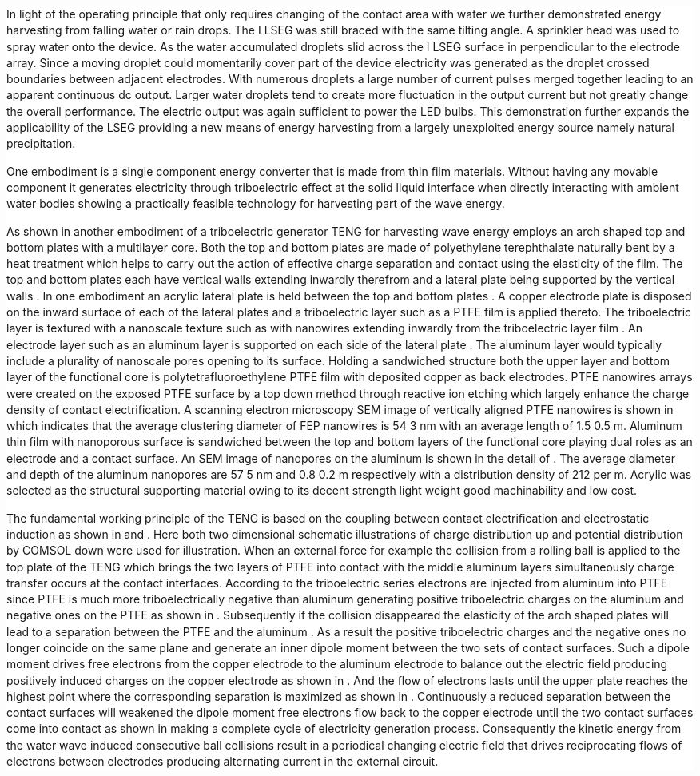 In light of the operating principle that only requires changing of the contact area with water we further demonstrated energy harvesting from falling water or rain drops. The I LSEG was still braced with the same tilting angle. A sprinkler head was used to spray water onto the device. As the water accumulated droplets slid across the I LSEG surface in perpendicular to the electrode array. Since a moving droplet could momentarily cover part of the device electricity was generated as the droplet crossed boundaries between adjacent electrodes. With numerous droplets a large number of current pulses merged together leading to an apparent continuous dc output. Larger water droplets tend to create more fluctuation in the output current but not greatly change the overall performance. The electric output was again sufficient to power the LED bulbs. This demonstration further expands the applicability of the LSEG providing a new means of energy harvesting from a largely unexploited energy source namely natural precipitation.

One embodiment is a single component energy converter that is made from thin film materials. Without having any movable component it generates electricity through triboelectric effect at the solid liquid interface when directly interacting with ambient water bodies showing a practically feasible technology for harvesting part of the wave energy.

As shown in another embodiment of a triboelectric generator TENG for harvesting wave energy employs an arch shaped top and bottom plates with a multilayer core. Both the top and bottom plates are made of polyethylene terephthalate naturally bent by a heat treatment which helps to carry out the action of effective charge separation and contact using the elasticity of the film. The top and bottom plates each have vertical walls extending inwardly therefrom and a lateral plate being supported by the vertical walls . In one embodiment an acrylic lateral plate is held between the top and bottom plates . A copper electrode plate is disposed on the inward surface of each of the lateral plates and a triboelectric layer such as a PTFE film is applied thereto. The triboelectric layer is textured with a nanoscale texture such as with nanowires extending inwardly from the triboelectric layer film . An electrode layer such as an aluminum layer is supported on each side of the lateral plate . The aluminum layer would typically include a plurality of nanoscale pores opening to its surface. Holding a sandwiched structure both the upper layer and bottom layer of the functional core is polytetrafluoroethylene PTFE film with deposited copper as back electrodes. PTFE nanowires arrays were created on the exposed PTFE surface by a top down method through reactive ion etching which largely enhance the charge density of contact electrification. A scanning electron microscopy SEM image of vertically aligned PTFE nanowires is shown in which indicates that the average clustering diameter of FEP nanowires is 54 3 nm with an average length of 1.5 0.5 m. Aluminum thin film with nanoporous surface is sandwiched between the top and bottom layers of the functional core playing dual roles as an electrode and a contact surface. An SEM image of nanopores on the aluminum is shown in the detail of . The average diameter and depth of the aluminum nanopores are 57 5 nm and 0.8 0.2 m respectively with a distribution density of 212 per m. Acrylic was selected as the structural supporting material owing to its decent strength light weight good machinability and low cost.

The fundamental working principle of the TENG is based on the coupling between contact electrification and electrostatic induction as shown in and . Here both two dimensional schematic illustrations of charge distribution up and potential distribution by COMSOL down were used for illustration. When an external force for example the collision from a rolling ball is applied to the top plate of the TENG which brings the two layers of PTFE into contact with the middle aluminum layers simultaneously charge transfer occurs at the contact interfaces. According to the triboelectric series electrons are injected from aluminum into PTFE since PTFE is much more triboelectrically negative than aluminum generating positive triboelectric charges on the aluminum and negative ones on the PTFE as shown in . Subsequently if the collision disappeared the elasticity of the arch shaped plates will lead to a separation between the PTFE and the aluminum . As a result the positive triboelectric charges and the negative ones no longer coincide on the same plane and generate an inner dipole moment between the two sets of contact surfaces. Such a dipole moment drives free electrons from the copper electrode to the aluminum electrode to balance out the electric field producing positively induced charges on the copper electrode as shown in . And the flow of electrons lasts until the upper plate reaches the highest point where the corresponding separation is maximized as shown in . Continuously a reduced separation between the contact surfaces will weakened the dipole moment free electrons flow back to the copper electrode until the two contact surfaces come into contact as shown in making a complete cycle of electricity generation process. Consequently the kinetic energy from the water wave induced consecutive ball collisions result in a periodical changing electric field that drives reciprocating flows of electrons between electrodes producing alternating current in the external circuit.
